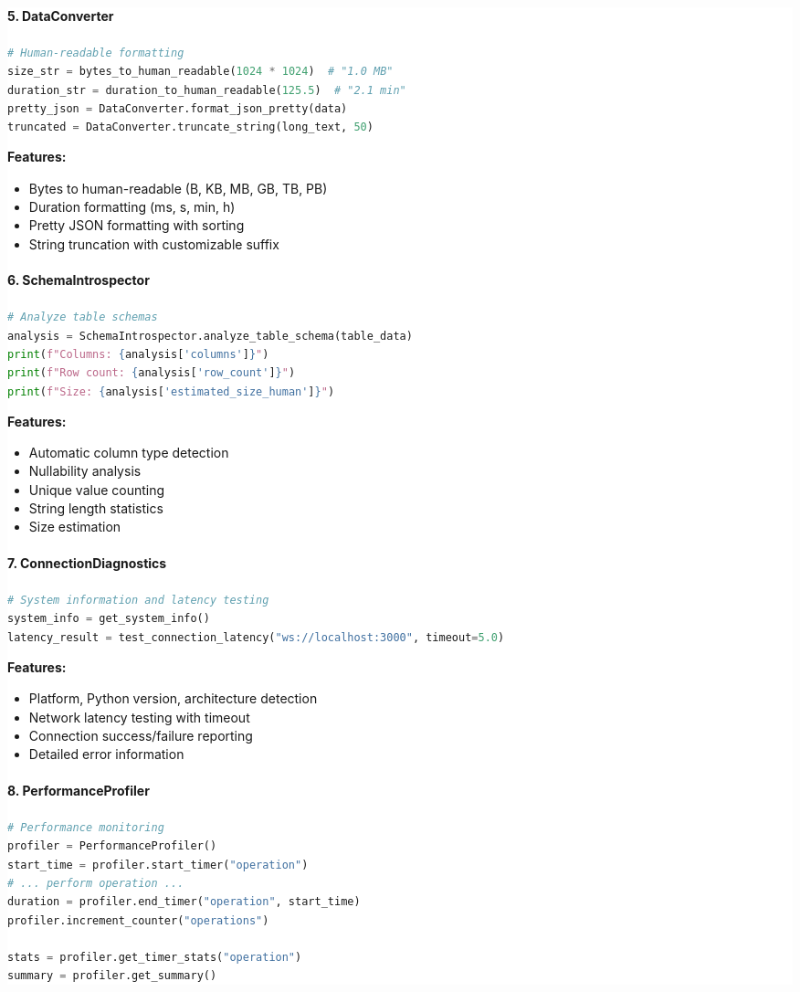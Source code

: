 #### 5. DataConverter
```python
# Human-readable formatting
size_str = bytes_to_human_readable(1024 * 1024)  # "1.0 MB"
duration_str = duration_to_human_readable(125.5)  # "2.1 min"
pretty_json = DataConverter.format_json_pretty(data)
truncated = DataConverter.truncate_string(long_text, 50)
```

**Features:**
- Bytes to human-readable (B, KB, MB, GB, TB, PB)
- Duration formatting (ms, s, min, h)
- Pretty JSON formatting with sorting
- String truncation with customizable suffix

#### 6. SchemaIntrospector
```python
# Analyze table schemas
analysis = SchemaIntrospector.analyze_table_schema(table_data)
print(f"Columns: {analysis['columns']}")
print(f"Row count: {analysis['row_count']}")
print(f"Size: {analysis['estimated_size_human']}")
```

**Features:**
- Automatic column type detection
- Nullability analysis
- Unique value counting
- String length statistics
- Size estimation

#### 7. ConnectionDiagnostics
```python
# System information and latency testing
system_info = get_system_info()
latency_result = test_connection_latency("ws://localhost:3000", timeout=5.0)
```

**Features:**
- Platform, Python version, architecture detection
- Network latency testing with timeout
- Connection success/failure reporting
- Detailed error information

#### 8. PerformanceProfiler
```python
# Performance monitoring
profiler = PerformanceProfiler()
start_time = profiler.start_timer("operation")
# ... perform operation ...
duration = profiler.end_timer("operation", start_time)
profiler.increment_counter("operations")

stats = profiler.get_timer_stats("operation")
summary = profiler.get_summary()
```
